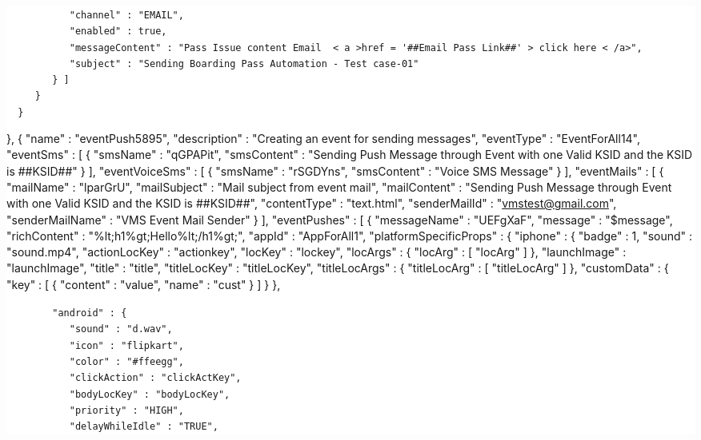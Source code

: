                "channel" : "EMAIL",
               "enabled" : true,
               "messageContent" : "Pass Issue content Email  < a >href = '##Email Pass Link##' > click here < /a>",
               "subject" : "Sending Boarding Pass Automation - Test case-01"
            } ]
         }
      }
   }, {
      "name" : "eventPush5895",
      "description" : "Creating an event for sending messages",
      "eventType" : "EventForAll14",
      "eventSms" : [ {
         "smsName" : "qGPAPit",
         "smsContent" : "Sending Push Message through Event with one Valid KSID and the KSID is ##KSID##"
      } ],
      "eventVoiceSms" : [ {
         "smsName" : "rSGDYns",
         "smsContent" : "Voice SMS Message"
      } ],
      "eventMails" : [ {
         "mailName" : "lparGrU",
         "mailSubject" : "Mail subject from event mail",
         "mailContent" : "Sending Push Message through Event with one Valid KSID and the KSID is ##KSID##",
         "contentType" : "text.html",
         "senderMailId" : "vmstest@gmail.com",
         "senderMailName" : "VMS Event Mail Sender"
      } ],
      "eventPushes" : [ {
         "messageName" : "UEFgXaF",
         "message" : "$message",
         "richContent" : "%lt;h1%gt;Hello%lt;/h1%gt;",
         "appId" : "AppForAll1",
         "platformSpecificProps" : {
            "iphone" : {
               "badge" : 1,
               "sound" : "sound.mp4",
               "actionLocKey" : "actionkey",
               "locKey" : "lockey",
               "locArgs" : {
                  "locArg" : [ "locArg" ]
               },
               "launchImage" : "launchImage",
               "title" : "title",
               "titleLocKey" : "titleLocKey",
               "titleLocArgs" : {
                  "titleLocArg" : [ "titleLocArg" ]
               },
               "customData" : {
                  "key" : [ {
                     "content" : "value",
                     "name" : "cust"
                  } ]
               }
            },
            
            "android" : {
               "sound" : "d.wav",
               "icon" : "flipkart",
               "color" : "#ffeegg",
               "clickAction" : "clickActKey",
               "bodyLocKey" : "bodyLocKey",
               "priority" : "HIGH",
               "delayWhileIdle" : "TRUE",